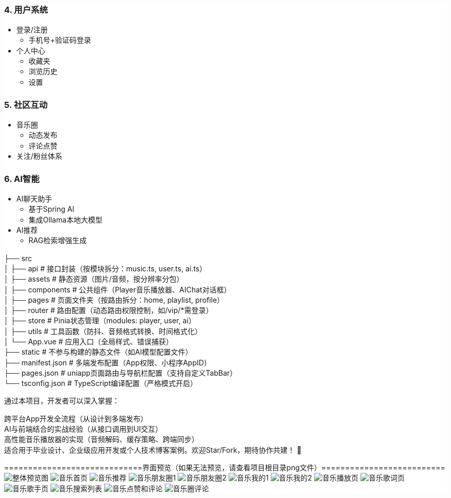 ### 4. 用户系统
- 登录/注册
  - 手机号+验证码登录
- 个人中心
  - 收藏夹
  - 浏览历史
  - 设置

### 5. 社区互动
- 音乐圈
  - 动态发布
  - 评论点赞
- 关注/粉丝体系

### 6. AI智能
- AI聊天助手
  - 基于Spring AI
  - 集成Ollama本地大模型
- AI推荐
  - RAG检索增强生成

├── src  
│   ├── api          # 接口封装（按模块拆分：music.ts, user.ts, ai.ts）  
│   ├── assets       # 静态资源（图片/音频，按分辨率分包）  
│   ├── components   # 公共组件（Player音乐播放器、AIChat对话框）  
│   ├── pages        # 页面文件夹（按路由拆分：home, playlist, profile）  
│   ├── router       # 路由配置（动态路由权限控制，如/vip/*需登录）  
│   ├── store        # Pinia状态管理（modules: player, user, ai）  
│   ├── utils        # 工具函数（防抖、音频格式转换、时间格式化）  
│   └── App.vue      # 应用入口（全局样式、错误捕获）  
├── static           # 不参与构建的静态文件（如AI模型配置文件）  
├── manifest.json    # 多端发布配置（App权限、小程序AppID）  
├── pages.json       # uniapp页面路由与导航栏配置（支持自定义TabBar）  
└── tsconfig.json    # TypeScript编译配置（严格模式开启）  

通过本项目，开发者可以深入掌握：

跨平台App开发全流程（从设计到多端发布）  
AI与前端结合的实战经验（从接口调用到UI交互）  
高性能音乐播放器的实现（音频解码、缓存策略、跨端同步）  
适合用于毕业设计、企业级应用开发或个人技术博客案例。欢迎Star/Fork，期待协作共建！ 🎵   

=============================界面预览（如果无法预览，请查看项目根目录png文件）==========================   
![整体预览图](整体预览图.png)
![音乐首页](音乐首页.png)
![音乐推荐](音乐推荐.jpg)
![音乐朋友圈1](音乐朋友圈1.jpg)
![音乐朋友圈2](音乐朋友圈2.png)
![音乐我的1](音乐我的1.jpg)
![音乐我的2](音乐我的2.png)
![音乐播放页](音乐播放页.jpg)
![音乐歌词页](音乐歌词页.png)
![音乐歌手页](音乐歌手页.jpg)
![音乐搜索列表](音乐搜索列表.png)
![音乐点赞和评论](音乐点赞和评论.png)
![音乐圈评论](音乐圈评论.png)